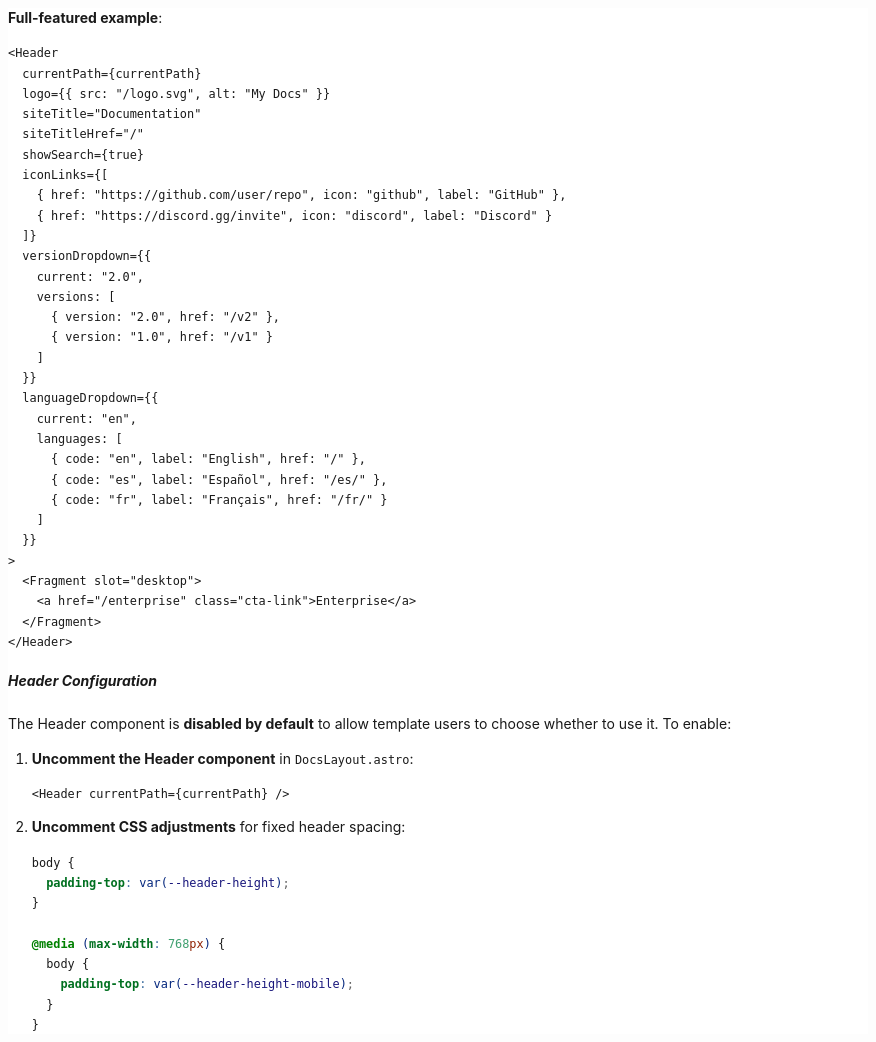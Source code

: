 **Full-featured example**:
```astro
<Header
  currentPath={currentPath}
  logo={{ src: "/logo.svg", alt: "My Docs" }}
  siteTitle="Documentation"
  siteTitleHref="/"
  showSearch={true}
  iconLinks={[
    { href: "https://github.com/user/repo", icon: "github", label: "GitHub" },
    { href: "https://discord.gg/invite", icon: "discord", label: "Discord" }
  ]}
  versionDropdown={{
    current: "2.0",
    versions: [
      { version: "2.0", href: "/v2" },
      { version: "1.0", href: "/v1" }
    ]
  }}
  languageDropdown={{
    current: "en",
    languages: [
      { code: "en", label: "English", href: "/" },
      { code: "es", label: "Español", href: "/es/" },
      { code: "fr", label: "Français", href: "/fr/" }
    ]
  }}
>
  <Fragment slot="desktop">
    <a href="/enterprise" class="cta-link">Enterprise</a>
  </Fragment>
</Header>
```

##### Header Configuration

The Header component is **disabled by default** to allow template users to choose whether to use it. To enable:

1. **Uncomment the Header component** in `DocsLayout.astro`:
   ```astro
   <Header currentPath={currentPath} />
   ```

2. **Uncomment CSS adjustments** for fixed header spacing:
   ```css
   body {
     padding-top: var(--header-height);
   }

   @media (max-width: 768px) {
     body {
       padding-top: var(--header-height-mobile);
     }
   }
   ```
